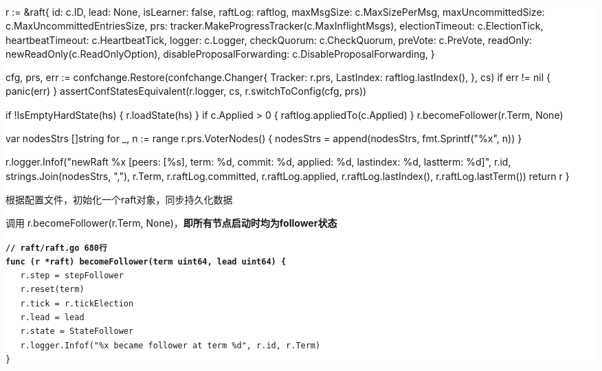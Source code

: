    r := &#x26;raft{
      id:                        c.ID,
      lead:                      None,
      isLearner:                 false,
      raftLog:                   raftlog,
      maxMsgSize:                c.MaxSizePerMsg,
      maxUncommittedSize:        c.MaxUncommittedEntriesSize,
      prs:                       tracker.MakeProgressTracker(c.MaxInflightMsgs),
      electionTimeout:           c.ElectionTick,
      heartbeatTimeout:          c.HeartbeatTick,
      logger:                    c.Logger,
      checkQuorum:               c.CheckQuorum,
      preVote:                   c.PreVote,
      readOnly:                  newReadOnly(c.ReadOnlyOption),
      disableProposalForwarding: c.DisableProposalForwarding,
   }

   cfg, prs, err := confchange.Restore(confchange.Changer{
      Tracker:   r.prs,
      LastIndex: raftlog.lastIndex(),
   }, cs)
   if err != nil {
      panic(err)
   }
   assertConfStatesEquivalent(r.logger, cs, r.switchToConfig(cfg, prs))

   if !IsEmptyHardState(hs) {
      r.loadState(hs)
   }
   if c.Applied > 0 {
      raftlog.appliedTo(c.Applied)
   }
   r.becomeFollower(r.Term, None)

   var nodesStrs []string
   for _, n := range r.prs.VoterNodes() {
      nodesStrs = append(nodesStrs, fmt.Sprintf("%x", n))
   }

   r.logger.Infof("newRaft %x [peers: [%s], term: %d, commit: %d, applied: %d, lastindex: %d, lastterm: %d]",
      r.id, strings.Join(nodesStrs, ","), r.Term, r.raftLog.committed, r.raftLog.applied, r.raftLog.lastIndex(), r.raftLog.lastTerm())
   return r
}
</code></pre>

根据配置文件，初始化一个raft对象，同步持久化数据

调用 r.becomeFollower(r.Term, None)，**即所有节点启动时均为follower状态**

<pre class="language-go"><code class="lang-go"><strong>// raft/raft.go 680行
</strong><strong>func (r *raft) becomeFollower(term uint64, lead uint64) {
</strong>   r.step = stepFollower
   r.reset(term)
   r.tick = r.tickElection
   r.lead = lead
   r.state = StateFollower
   r.logger.Infof("%x became follower at term %d", r.id, r.Term)
}
</code></pre>
